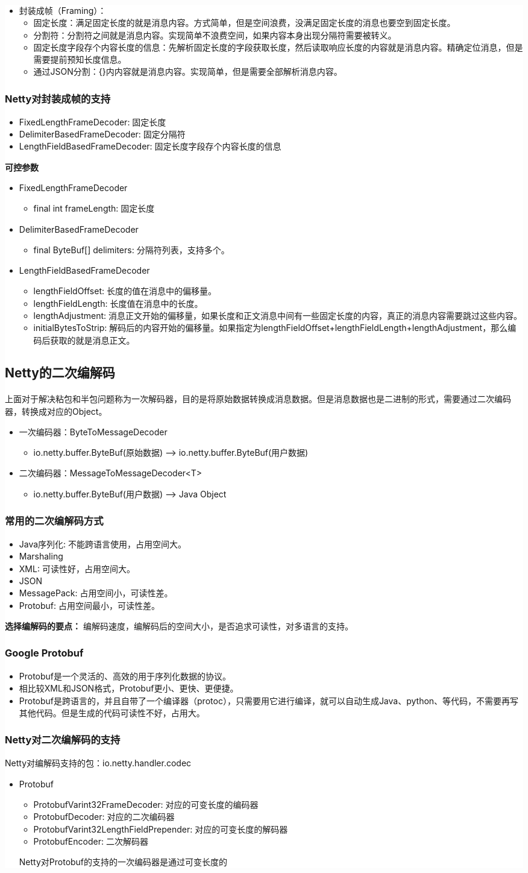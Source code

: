 * 封装成帧（Framing）：
  * 固定长度：满足固定长度的就是消息内容。方式简单，但是空间浪费，没满足固定长度的消息也要空到固定长度。
  * 分割符：分割符之间就是消息内容。实现简单不浪费空间，如果内容本身出现分隔符需要被转义。
  * 固定长度字段存个内容长度的信息：先解析固定长度的字段获取长度，然后读取响应长度的内容就是消息内容。精确定位消息，但是需要提前预知长度信息。
  * 通过JSON分割：{}内内容就是消息内容。实现简单，但是需要全部解析消息内容。

### Netty对封装成帧的支持

* FixedLengthFrameDecoder: 固定长度
* DelimiterBasedFrameDecoder: 固定分隔符
* LengthFieldBasedFrameDecoder: 固定长度字段存个内容长度的信息

**可控参数**

* FixedLengthFrameDecoder
  * final int frameLength: 固定长度

* DelimiterBasedFrameDecoder
  * final ByteBuf[] delimiters: 分隔符列表，支持多个。

* LengthFieldBasedFrameDecoder
  * lengthFieldOffset: 长度的值在消息中的偏移量。
  * lengthFieldLength: 长度值在消息中的长度。
  * lengthAdjustment: 消息正文开始的偏移量，如果长度和正文消息中间有一些固定长度的内容，真正的消息内容需要跳过这些内容。
  * initialBytesToStrip: 解码后的内容开始的偏移量。如果指定为lengthFieldOffset+lengthFieldLength+lengthAdjustment，那么编码后获取的就是消息正文。

## Netty的二次编解码

上面对于解决粘包和半包问题称为一次解码器，目的是将原始数据转换成消息数据。但是消息数据也是二进制的形式，需要通过二次编码器，转换成对应的Object。

* 一次编码器：ByteToMessageDecoder
  * io.netty.buffer.ByteBuf(原始数据) --> io.netty.buffer.ByteBuf(用户数据)

* 二次编码器：MessageToMessageDecoder\<T>
  * io.netty.buffer.ByteBuf(用户数据) --> Java Object

### 常用的二次编解码方式

* Java序列化: 不能跨语言使用，占用空间大。
* Marshaling
* XML: 可读性好，占用空间大。
* JSON
* MessagePack: 占用空间小，可读性差。
* Protobuf: 占用空间最小，可读性差。

**选择编解码的要点：** 编解码速度，编解码后的空间大小，是否追求可读性，对多语言的支持。

### Google Protobuf

* Protobuf是一个灵活的、高效的用于序列化数据的协议。
* 相比较XML和JSON格式，Protobuf更小、更快、更便捷。
* Protobuf是跨语言的，并且自带了一个编译器（protoc），只需要用它进行编译，就可以自动生成Java、python、等代码，不需要再写其他代码。但是生成的代码可读性不好，占用大。

### Netty对二次编解码的支持

Netty对编解码支持的包：io.netty.handler.codec

* Protobuf

  * ProtobufVarint32FrameDecoder: 对应的可变长度的编码器
  * ProtobufDecoder: 对应的二次编码器
  * ProtobufVarint32LengthFieldPrepender: 对应的可变长度的解码器
  * ProtobufEncoder: 二次解码器

  Netty对Protobuf的支持的一次编码器是通过可变长度的